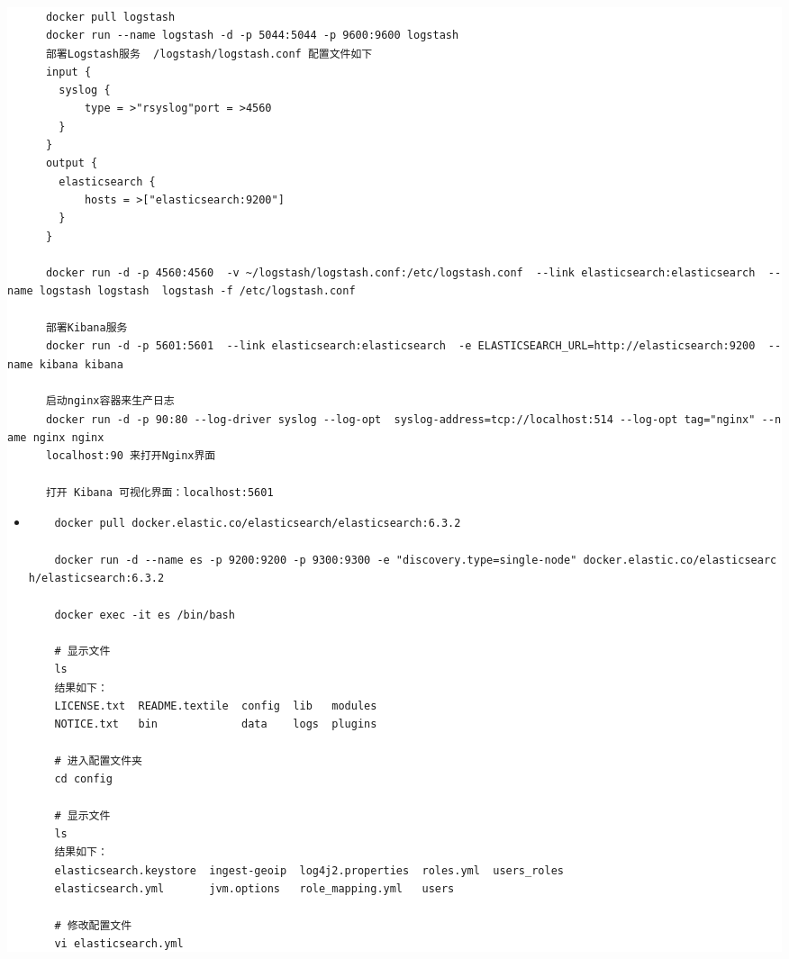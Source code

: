           docker pull logstash
          docker run --name logstash -d -p 5044:5044 -p 9600:9600 logstash
          部署Logstash服务  /logstash/logstash.conf 配置文件如下
          input {
          	syslog {
          		type = >"rsyslog"port = >4560
          	}
          }
          output {
          	elasticsearch {
          		hosts = >["elasticsearch:9200"]
          	}
          }

          docker run -d -p 4560:4560  -v ~/logstash/logstash.conf:/etc/logstash.conf  --link elasticsearch:elasticsearch  --name logstash logstash  logstash -f /etc/logstash.conf

          部署Kibana服务
          docker run -d -p 5601:5601  --link elasticsearch:elasticsearch  -e ELASTICSEARCH_URL=http://elasticsearch:9200  --name kibana kibana

          启动nginx容器来生产日志
          docker run -d -p 90:80 --log-driver syslog --log-opt  syslog-address=tcp://localhost:514 --log-opt tag="nginx" --name nginx nginx
          localhost:90 来打开Nginx界面

          打开 Kibana 可视化界面：localhost:5601

-         docker pull docker.elastic.co/elasticsearch/elasticsearch:6.3.2

          docker run -d --name es -p 9200:9200 -p 9300:9300 -e "discovery.type=single-node" docker.elastic.co/elasticsearch/elasticsearch:6.3.2

          docker exec -it es /bin/bash

          # 显示文件
          ls
          结果如下：
          LICENSE.txt  README.textile  config  lib   modules
          NOTICE.txt   bin             data    logs  plugins

          # 进入配置文件夹
          cd config

          # 显示文件
          ls
          结果如下：
          elasticsearch.keystore  ingest-geoip  log4j2.properties  roles.yml  users_roles
          elasticsearch.yml       jvm.options   role_mapping.yml   users

          # 修改配置文件
          vi elasticsearch.yml

